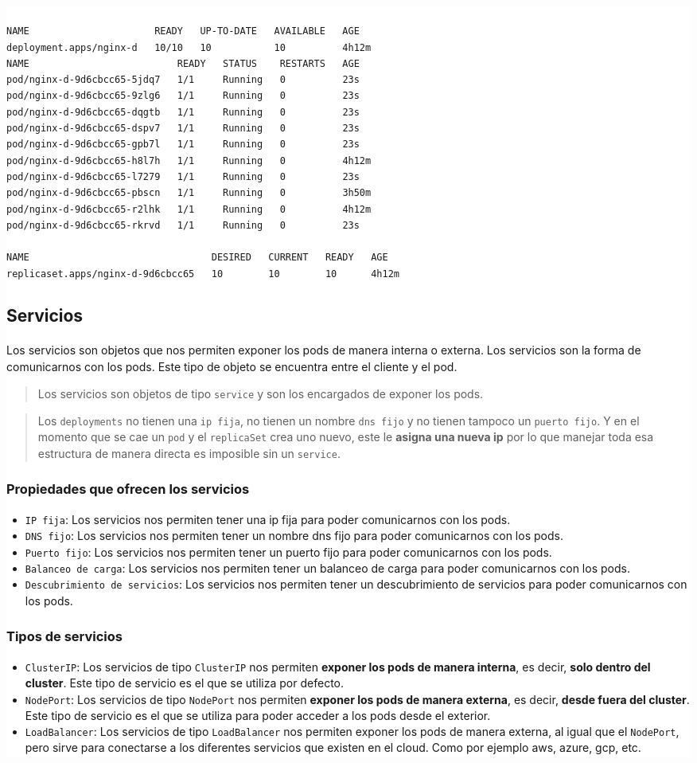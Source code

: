 ```bash

NAME                      READY   UP-TO-DATE   AVAILABLE   AGE
deployment.apps/nginx-d   10/10   10           10          4h12m       
NAME                          READY   STATUS    RESTARTS   AGE
pod/nginx-d-9d6cbcc65-5jdq7   1/1     Running   0          23s
pod/nginx-d-9d6cbcc65-9zlg6   1/1     Running   0          23s
pod/nginx-d-9d6cbcc65-dqgtb   1/1     Running   0          23s
pod/nginx-d-9d6cbcc65-dspv7   1/1     Running   0          23s
pod/nginx-d-9d6cbcc65-gpb7l   1/1     Running   0          23s
pod/nginx-d-9d6cbcc65-h8l7h   1/1     Running   0          4h12m
pod/nginx-d-9d6cbcc65-l7279   1/1     Running   0          23s
pod/nginx-d-9d6cbcc65-pbscn   1/1     Running   0          3h50m
pod/nginx-d-9d6cbcc65-r2lhk   1/1     Running   0          4h12m
pod/nginx-d-9d6cbcc65-rkrvd   1/1     Running   0          23s

NAME                                DESIRED   CURRENT   READY   AGE
replicaset.apps/nginx-d-9d6cbcc65   10        10        10      4h12m
```


## Servicios

Los servicios son objetos que nos permiten exponer los pods de manera interna o externa. Los servicios son la forma de comunicarnos con los pods. Este tipo de objeto se encuentra entre el cliente y el pod.

> Los servicios son objetos de tipo ```service``` y son los encargados de exponer los pods.

>Los ```deployments``` no tienen una ```ip fija```, no tienen un nombre ```dns fijo``` y no tienen tampoco un ```puerto fijo```. Y en el momento que se cae un ```pod``` y el ```replicaSet``` crea uno nuevo, este le **asigna una nueva ip** por lo que manejar toda esa estructura de manera directa es imposible sin un ```service```.

### Propiedades que ofrecen los servicios

- ```IP fija```: Los servicios nos permiten tener una ip fija para poder comunicarnos con los pods.
- ```DNS fijo```: Los servicios nos permiten tener un nombre dns fijo para poder comunicarnos con los pods.
- ```Puerto fijo```: Los servicios nos permiten tener un puerto fijo para poder comunicarnos con los pods.
- ```Balanceo de carga```: Los servicios nos permiten tener un balanceo de carga para poder comunicarnos con los pods.
- ```Descubrimiento de servicios```: Los servicios nos permiten tener un descubrimiento de servicios para poder comunicarnos con los pods.

### Tipos de servicios

- ```ClusterIP```: Los servicios de tipo ```ClusterIP``` nos permiten **exponer los pods de manera interna**, es decir, **solo dentro del cluster**. Este tipo de servicio es el que se utiliza por defecto.
- ```NodePort```: Los servicios de tipo ```NodePort``` nos permiten **exponer los pods de manera externa**, es decir, **desde fuera del cluster**. Este tipo de servicio es el que se utiliza para poder acceder a los pods desde el exterior.
- ```LoadBalancer```: Los servicios de tipo ```LoadBalancer``` nos permiten exponer los pods de manera externa, al igual que el ```NodePort```, pero sirve para conectarse a los diferentes servicios que existen en el cloud. Como por ejemplo aws, azure, gcp, etc.
